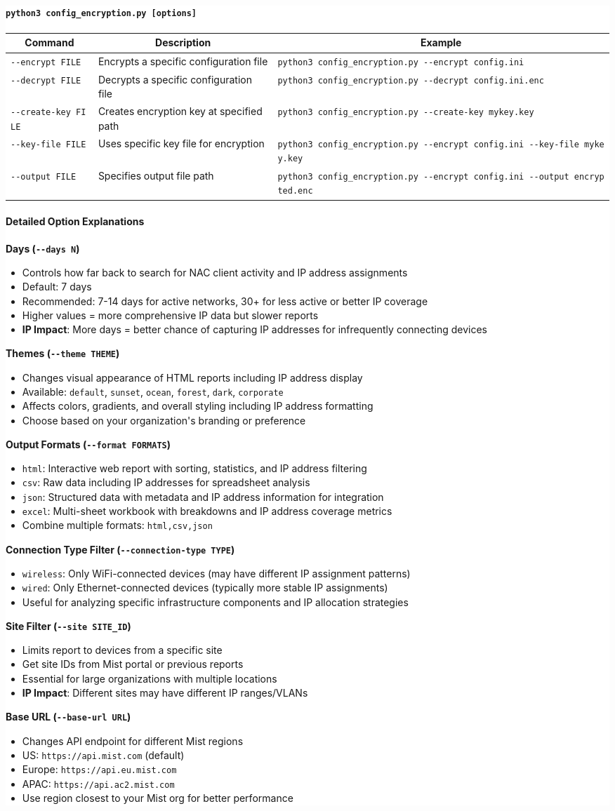 #### `python3 config_encryption.py [options]`

| Command | Description | Example |
|---------|-------------|---------|
| `--encrypt FILE` | Encrypts a specific configuration file | `python3 config_encryption.py --encrypt config.ini` |
| `--decrypt FILE` | Decrypts a specific configuration file | `python3 config_encryption.py --decrypt config.ini.enc` |
| `--create-key FILE` | Creates encryption key at specified path | `python3 config_encryption.py --create-key mykey.key` |
| `--key-file FILE` | Uses specific key file for encryption | `python3 config_encryption.py --encrypt config.ini --key-file mykey.key` |
| `--output FILE` | Specifies output file path | `python3 config_encryption.py --encrypt config.ini --output encrypted.enc` |

#### Detailed Option Explanations

**Days (`--days N`)**
- Controls how far back to search for NAC client activity and IP address assignments
- Default: 7 days
- Recommended: 7-14 days for active networks, 30+ for less active or better IP coverage
- Higher values = more comprehensive IP data but slower reports
- **IP Impact**: More days = better chance of capturing IP addresses for infrequently connecting devices

**Themes (`--theme THEME`)**
- Changes visual appearance of HTML reports including IP address display
- Available: `default`, `sunset`, `ocean`, `forest`, `dark`, `corporate`
- Affects colors, gradients, and overall styling including IP address formatting
- Choose based on your organization's branding or preference

**Output Formats (`--format FORMATS`)**
- `html`: Interactive web report with sorting, statistics, and IP address filtering
- `csv`: Raw data including IP addresses for spreadsheet analysis
- `json`: Structured data with metadata and IP address information for integration
- `excel`: Multi-sheet workbook with breakdowns and IP address coverage metrics
- Combine multiple formats: `html,csv,json`

**Connection Type Filter (`--connection-type TYPE`)**
- `wireless`: Only WiFi-connected devices (may have different IP assignment patterns)
- `wired`: Only Ethernet-connected devices (typically more stable IP assignments)
- Useful for analyzing specific infrastructure components and IP allocation strategies

**Site Filter (`--site SITE_ID`)**
- Limits report to devices from a specific site
- Get site IDs from Mist portal or previous reports
- Essential for large organizations with multiple locations
- **IP Impact**: Different sites may have different IP ranges/VLANs

**Base URL (`--base-url URL`)**
- Changes API endpoint for different Mist regions
- US: `https://api.mist.com` (default)
- Europe: `https://api.eu.mist.com`
- APAC: `https://api.ac2.mist.com`
- Use region closest to your Mist org for better performance
